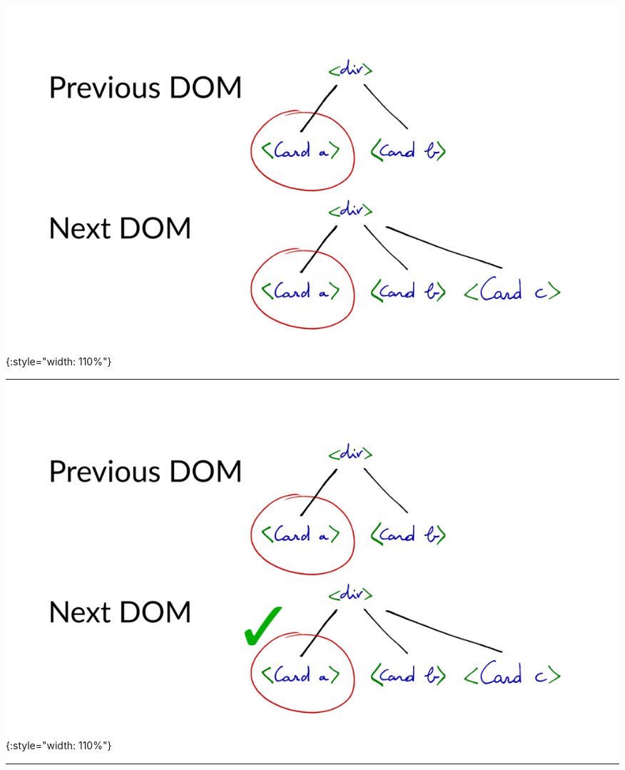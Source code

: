 
![](img/react-dom-bg-0-1.png){:style="width: 110%"}

---

![](img/react-dom-bg-0-2.png){:style="width: 110%"}

---